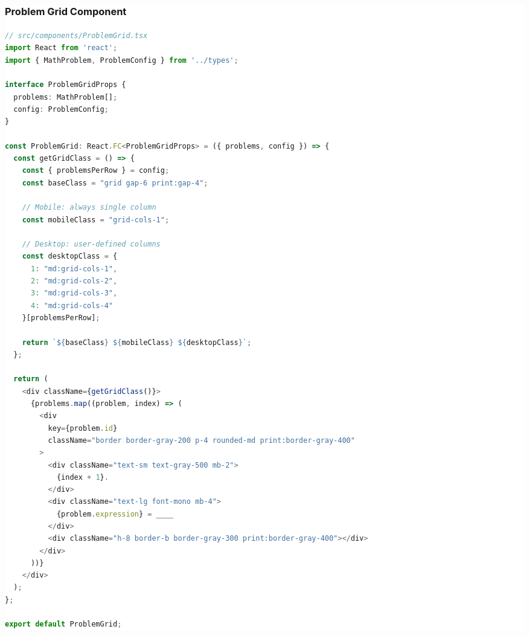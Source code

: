 ### Problem Grid Component

```typescript
// src/components/ProblemGrid.tsx
import React from 'react';
import { MathProblem, ProblemConfig } from '../types';

interface ProblemGridProps {
  problems: MathProblem[];
  config: ProblemConfig;
}

const ProblemGrid: React.FC<ProblemGridProps> = ({ problems, config }) => {
  const getGridClass = () => {
    const { problemsPerRow } = config;
    const baseClass = "grid gap-6 print:gap-4";
    
    // Mobile: always single column
    const mobileClass = "grid-cols-1";
    
    // Desktop: user-defined columns
    const desktopClass = {
      1: "md:grid-cols-1",
      2: "md:grid-cols-2", 
      3: "md:grid-cols-3",
      4: "md:grid-cols-4"
    }[problemsPerRow];

    return `${baseClass} ${mobileClass} ${desktopClass}`;
  };

  return (
    <div className={getGridClass()}>
      {problems.map((problem, index) => (
        <div 
          key={problem.id}
          className="border border-gray-200 p-4 rounded-md print:border-gray-400"
        >
          <div className="text-sm text-gray-500 mb-2">
            {index + 1}.
          </div>
          <div className="text-lg font-mono mb-4">
            {problem.expression} = ____
          </div>
          <div className="h-8 border-b border-gray-300 print:border-gray-400"></div>
        </div>
      ))}
    </div>
  );
};

export default ProblemGrid;
```
